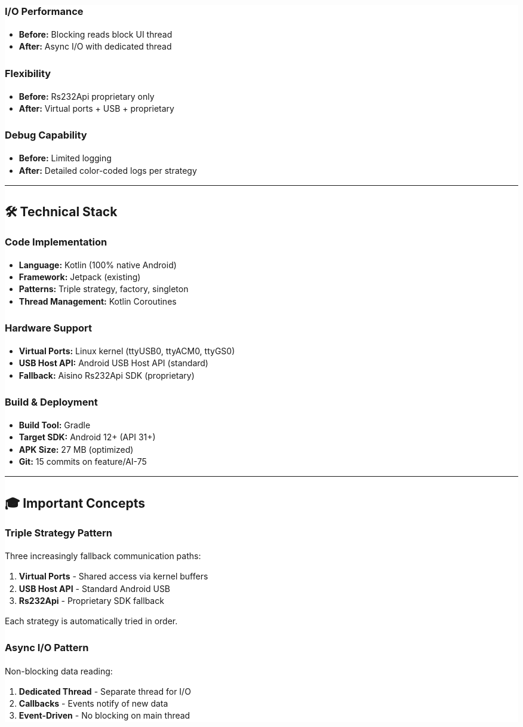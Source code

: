 ### I/O Performance
- **Before:** Blocking reads block UI thread
- **After:** Async I/O with dedicated thread

### Flexibility
- **Before:** Rs232Api proprietary only
- **After:** Virtual ports + USB + proprietary

### Debug Capability
- **Before:** Limited logging
- **After:** Detailed color-coded logs per strategy

---

## 🛠️ Technical Stack

### Code Implementation
- **Language:** Kotlin (100% native Android)
- **Framework:** Jetpack (existing)
- **Patterns:** Triple strategy, factory, singleton
- **Thread Management:** Kotlin Coroutines

### Hardware Support
- **Virtual Ports:** Linux kernel (ttyUSB0, ttyACM0, ttyGS0)
- **USB Host API:** Android USB Host API (standard)
- **Fallback:** Aisino Rs232Api SDK (proprietary)

### Build & Deployment
- **Build Tool:** Gradle
- **Target SDK:** Android 12+ (API 31+)
- **APK Size:** 27 MB (optimized)
- **Git:** 15 commits on feature/AI-75

---

## 🎓 Important Concepts

### Triple Strategy Pattern
Three increasingly fallback communication paths:
1. **Virtual Ports** - Shared access via kernel buffers
2. **USB Host API** - Standard Android USB
3. **Rs232Api** - Proprietary SDK fallback

Each strategy is automatically tried in order.

### Async I/O Pattern
Non-blocking data reading:
1. **Dedicated Thread** - Separate thread for I/O
2. **Callbacks** - Events notify of new data
3. **Event-Driven** - No blocking on main thread

